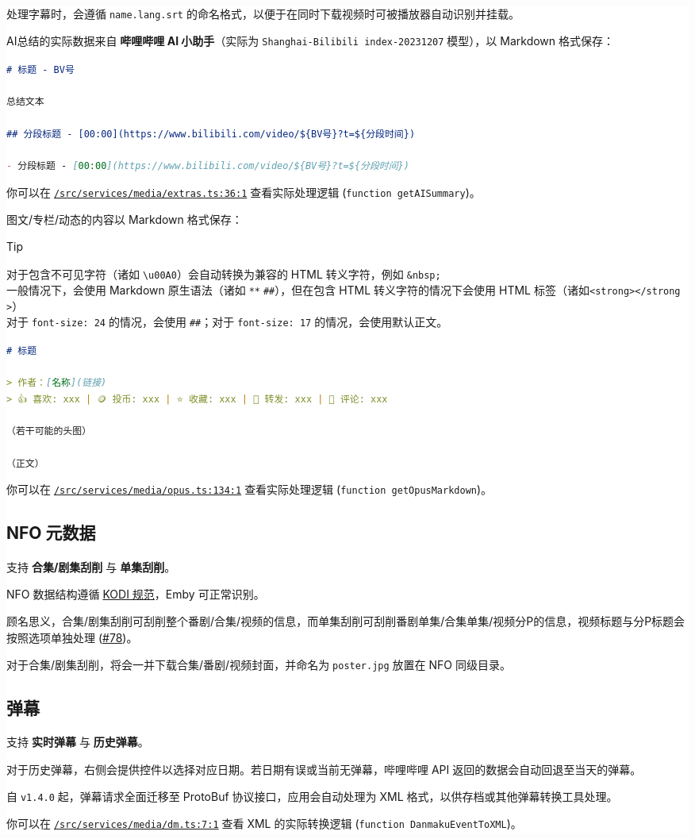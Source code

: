 处理字幕时，会遵循 `name.lang.srt` 的命名格式，以便于在同时下载视频时可被播放器自动识别并挂载。

AI总结的实际数据来自 **哔哩哔哩 AI 小助手**（实际为 `Shanghai-Bilibili index-20231207` 模型），以 Markdown 格式保存：

```markdown
# 标题 - BV号

总结文本

## 分段标题 - [00:00](https://www.bilibili.com/video/${BV号}?t=${分段时间})

- 分段标题 - [00:00](https://www.bilibili.com/video/${BV号}?t=${分段时间})
```
你可以在 [`/src/services/media/extras.ts:36:1`](https://github.com/btjawa/BiliTools/blob/v1.4.0/src/services/media/extras.ts#L36) 查看实际处理逻辑 (`function getAISummary`)。

图文/专栏/动态的内容以 Markdown 格式保存：

> [!TIP]
> 对于包含不可见字符（诸如 `\u00A0`）会自动转换为兼容的 HTML 转义字符，例如 `&nbsp;`<br>
> 一般情况下，会使用 Markdown 原生语法（诸如 `**` `##`），但在包含 HTML 转义字符的情况下会使用 HTML 标签（诸如`<strong></strong>`）<br>
> 对于 `font-size: 24` 的情况，会使用 `##`；对于 `font-size: 17` 的情况，会使用默认正文。

```markdown
# 标题

> 作者：[名称](链接)
> 👍 喜欢: xxx | 🪙 投币: xxx | ⭐ 收藏: xxx | 🔁 转发: xxx | 💬 评论: xxx

（若干可能的头图）

（正文）
```

你可以在 [`/src/services/media/opus.ts:134:1`](https://github.com/btjawa/BiliTools/blob/v1.4.1/src/services/media/opus.ts#L134) 查看实际处理逻辑 (`function getOpusMarkdown`)。

## NFO 元数据

支持 **合集/剧集刮削** 与 **单集刮削**。

NFO 数据结构遵循 [KODI 规范](https://kodi.wiki/view/NFO_files)，Emby 可正常识别。

顾名思义，合集/剧集刮削可刮削整个番剧/合集/视频的信息，而单集刮削可刮削番剧单集/合集单集/视频分P的信息，视频标题与分P标题会按照选项单独处理 ([#78](https://github.com/btjawa/BiliTools/issues/78))。

对于合集/剧集刮削，将会一并下载合集/番剧/视频封面，并命名为 `poster.jpg` 放置在 NFO 同级目录。

## 弹幕

支持 **实时弹幕** 与 **历史弹幕**。

对于历史弹幕，右侧会提供控件以选择对应日期。若日期有误或当前无弹幕，哔哩哔哩 API 返回的数据会自动回退至当天的弹幕。

自 `v1.4.0` 起，弹幕请求全面迁移至 ProtoBuf 协议接口，应用会自动处理为 XML 格式，以供存档或其他弹幕转换工具处理。

你可以在 [`/src/services/media/dm.ts:7:1`](https://github.com/btjawa/BiliTools/blob/v1.4.0/src/services/media/dm.ts#L7) 查看 XML 的实际转换逻辑 (`function DanmakuEventToXML`)。
